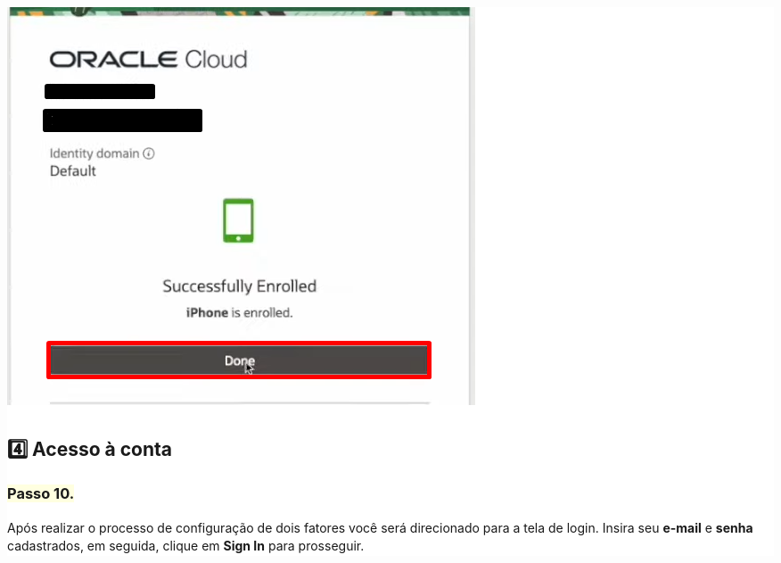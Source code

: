 ![Auth Application Done](images/auth-done.png " ")

## 4️⃣ Acesso à conta

### <span style="background-color:#FFFFE0;">**Passo 10.**</span>

Após realizar o processo de configuração de dois fatores você será direcionado para a tela de login. Insira seu **e-mail** e **senha** cadastrados, em seguida, clique em **Sign In** para prosseguir.
